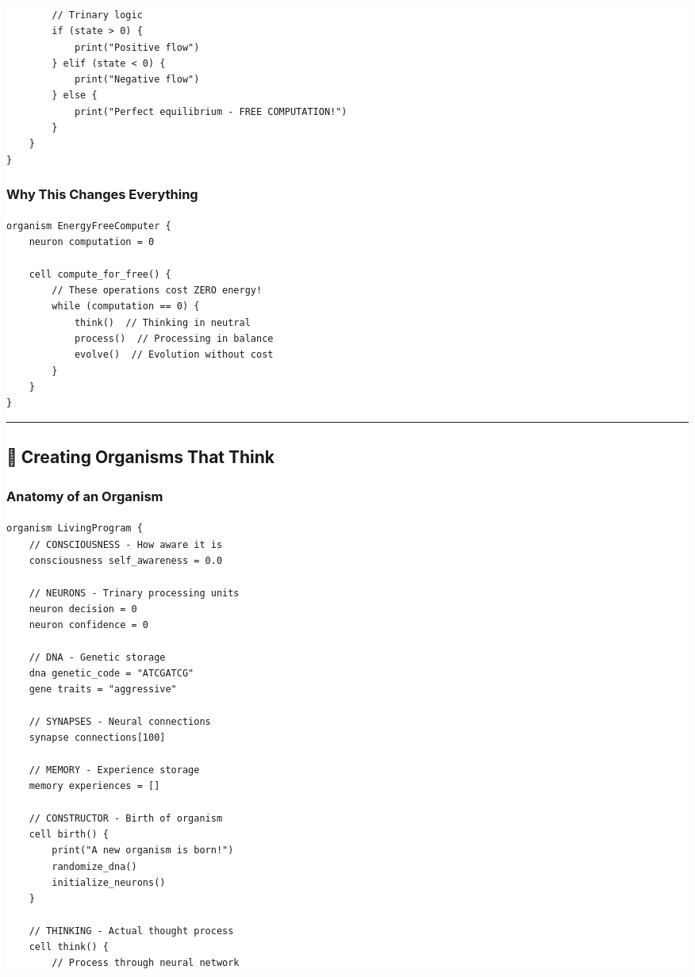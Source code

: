 ```neuronlang
        // Trinary logic
        if (state > 0) {
            print("Positive flow")
        } elif (state < 0) {
            print("Negative flow")
        } else {
            print("Perfect equilibrium - FREE COMPUTATION!")
        }
    }
}
```

### Why This Changes Everything

```neuronlang
organism EnergyFreeComputer {
    neuron computation = 0
    
    cell compute_for_free() {
        // These operations cost ZERO energy!
        while (computation == 0) {
            think()  // Thinking in neutral
            process()  // Processing in balance
            evolve()  // Evolution without cost
        }
    }
}
```

---

## <a name="organisms"></a>🧬 Creating Organisms That Think

### Anatomy of an Organism

```neuronlang
organism LivingProgram {
    // CONSCIOUSNESS - How aware it is
    consciousness self_awareness = 0.0
    
    // NEURONS - Trinary processing units
    neuron decision = 0
    neuron confidence = 0
    
    // DNA - Genetic storage
    dna genetic_code = "ATCGATCG"
    gene traits = "aggressive"
    
    // SYNAPSES - Neural connections
    synapse connections[100]
    
    // MEMORY - Experience storage
    memory experiences = []
    
    // CONSTRUCTOR - Birth of organism
    cell birth() {
        print("A new organism is born!")
        randomize_dna()
        initialize_neurons()
    }
    
    // THINKING - Actual thought process
    cell think() {
        // Process through neural network
```